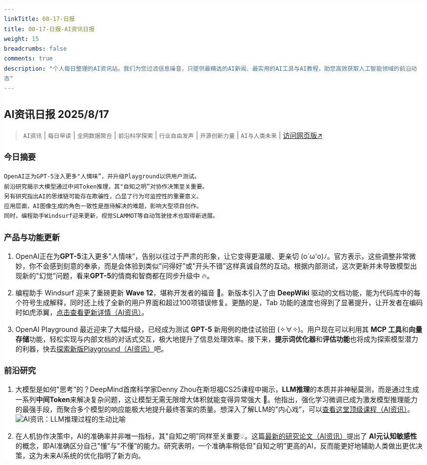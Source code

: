 ```yaml
---
linkTitle: 08-17-日报
title: 08-17-日报-AI资讯日报
weight: 15
breadcrumbs: false
comments: true
description: "个人每日整理的AI资讯站。我们为您过滤信息噪音，只提供最精选的AI新闻、最实用的AI工具与AI教程，助您高效获取人工智能领域的前沿动态"
---
```


## AI资讯日报 2025/8/17

>  `AI资讯` | `每日早读` | `全网数据聚合` | `前沿科学探索` | `行业自由发声` | `开源创新力量` | `AI与人类未来` | [访问网页版↗️](https://ai.hubtoday.app/)



### **今日摘要**

```
OpenAI正为GPT-5注入更多"人情味”，并升级Playground以供用户测试。
前沿研究揭示大模型通过中间Token推理，其"自知之明”对协作决策至关重要。
另有研究指出AI的思维链可能存在欺骗性，凸显了行为可监控性的重要意义。
应用层面，AI图像生成的角色一致性是亟待解决的难题，影响大型项目创作。
同时，编程助手Windsurf迎来更新，视觉SLAMMOT等自动驾驶技术也取得新进展。
```



### 产品与功能更新
1.  OpenAI正在为**GPT-5**注入更多"人情味”，告别以往过于严肃的形象，让它变得更温暖、更亲切 (o´ω'o)ﾉ。官方表示，这些调整非常微妙，你不会感到刻意的奉承，而是会体验到类似"问得好”或"开头不错”这样真诚自然的互动。根据内部测试，这次更新并未导致模型出现新的"幻觉”问题，看来**GPT-5**的情商和智商都在同步升级中 🔥。

2.  编程助手 Windsurf 迎来了重磅更新 **Wave 12**，堪称开发者的福音 🚀。新版本引入了由 **DeepWiki** 驱动的文档功能，能为代码库中的每个符号生成解释，同时还上线了全新的用户界面和超过100项错误修复。更酷的是，Tab 功能的速度也得到了显著提升，让开发者在编码时如虎添翼，[点击查看更新详情（AI资讯）](https://x.com/omarsar0/status/1956528997589721239)。<br/><video src="https://cdn.jsdmirror.com/gh/justlovemaki/imagehub@main/images/2025/08/news_01k2st5vk0f27vjcfvknw08kj2.mp4" controls="controls" width="100%"></video>

3.  OpenAI Playground 最近迎来了大幅升级，已经成为测试 **GPT-5** 新用例的绝佳试验田 (✧∀✧)。用户现在可以利用其 **MCP 工具**和**向量存储**功能，轻松实现与内部文档的对话式交互，极大地提升了信息处理效率。接下来，**提示词优化器**和**评估功能**也将成为探索模型潜力的利器，快去[探索新版Playground（AI资讯）](https://x.com/omarsar0/status/1956459233039233528)吧。<br/><video src="https://cdn.jsdmirror.com/gh/justlovemaki/imagehub@main/images/2025/08/news_01k2st6x57favtxxzftxrpjecc.mp4" controls="controls" width="100%"></video>

### 前沿研究
1.  大模型是如何"思考”的？DeepMind首席科学家Denny Zhou在斯坦福CS25课程中揭示，**LLM推理**的本质并非神秘莫测，而是通过生成一系列**中间Token**来解决复杂问题，这让模型无需无限增大体积就能变得异常强大 🤔。他指出，强化学习微调已成为激发模型推理能力的最强手段，而聚合多个模型的响应能极大地提升最终答案的质量。想深入了解LLM的"内心戏”，可以[查看这堂顶级课程（AI资讯）](https://www.jiqizhixin.com/articles/2025-08-16-3)。<br/>![AI资讯：LLM推理过程的生动比喻](https://cdn.jsdmirror.com/gh/justlovemaki/imagehub@main/images/2025/08/news_01k2st77chfhgtv967jfnrz20q.avif)

2.  在人机协作决策中，AI的准确率并非唯一指标，其"自知之明”同样至关重要💡。这篇[最新的研究论文（AI资讯）](https://arxiv.org/abs/2507.22365)提出了 **AI元认知敏感性**的概念，即AI准确区分自己"懂”与"不懂”的能力。研究表明，一个准确率稍低但"自知之明”更高的AI，反而能更好地辅助人类做出更优决策，这为未来AI系统的优化指明了新方向。
